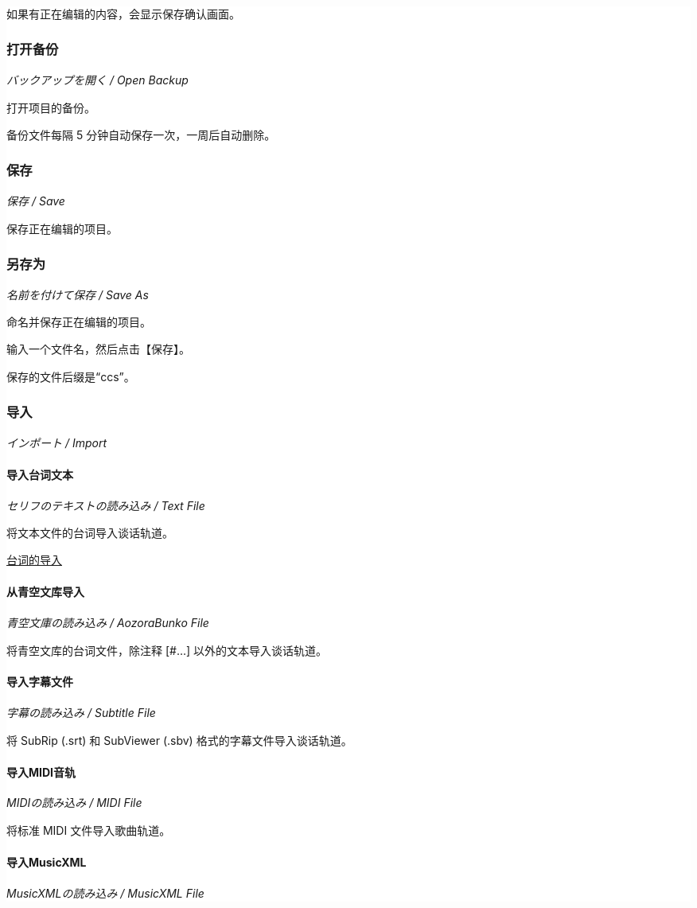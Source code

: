 如果有正在编辑的内容，会显示保存确认画面。

### 打开备份

*バックアップを開く / Open Backup*

打开项目的备份。

备份文件每隔 5 分钟自动保存一次，一周后自动删除。

### 保存

*保存 / Save*

保存正在编辑的项目。

### 另存为

*名前を付けて保存 / Save As*

命名并保存正在编辑的项目。

输入一个文件名，然后点击【保存】。

保存的文件后缀是“ccs”。

### 导入

*インポート / Import*

#### 导入台词文本

*セリフのテキストの読み込み / Text File*

将文本文件的台词导入谈话轨道。

[台词的导入](../../talktrack/talk_04)

#### 从青空文库导入

*青空文庫の読み込み / AozoraBunko File*

将青空文库的台词文件，除注释 [#...] 以外的文本导入谈话轨道。

#### 导入字幕文件

*字幕の読み込み / Subtitle File*

将 SubRip (.srt) 和 SubViewer (.sbv) 格式的字幕文件导入谈话轨道。

#### 导入MIDI音轨

*MIDIの読み込み / MIDI File*

将标准 MIDI 文件导入歌曲轨道。

#### 导入MusicXML

*MusicXMLの読み込み / MusicXML File*
